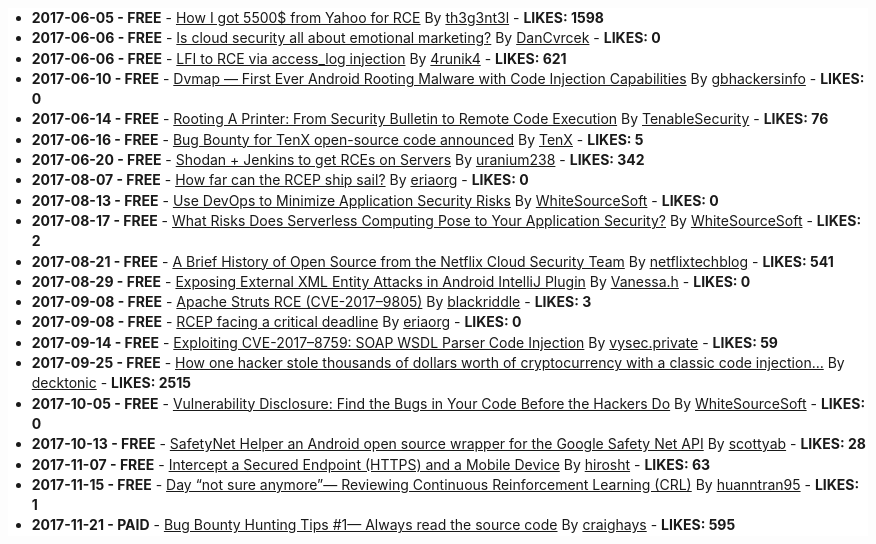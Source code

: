 - **2017-06-05 - FREE** - [How I got 5500$ from Yahoo for RCE](https://infosecwriteups.com/how-i-got-5500-from-yahoo-for-rce-92fffb7145e6)  By  [th3g3nt3l](https://medium.com/@th3g3nt3l) - **LIKES: 1598**
- **2017-06-06 - FREE** - [Is cloud security all about emotional marketing?](https://medium.com/enigma-shards/is-cloud-security-all-about-emotional-marketing-53067a86f9a1)  By  [DanCvrcek](https://medium.com/@DanCvrcek) - **LIKES: 0**
- **2017-06-06 - FREE** - [LFI to RCE via access_log injection](https://4runik4.medium.com/lfi-to-rce-via-access-log-injection-88684351e7c0)  By  [4runik4](https://medium.com/@4runik4) - **LIKES: 621**
- **2017-06-10 - FREE** - [Dvmap — First Ever Android Rooting Malware with Code Injection Capabilities](https://medium.com/@gbhackersinfo/dvmap-first-ever-android-rooting-malware-with-code-injection-capabilities-5588667a938f)  By  [gbhackersinfo](https://medium.com/@gbhackersinfo) - **LIKES: 0**
- **2017-06-14 - FREE** - [Rooting A Printer: From Security Bulletin to Remote Code Execution](https://medium.com/tenable-blog/rooting-a-printer-from-security-bulletin-to-remote-code-execution-4569ad384712)  By  [TenableSecurity](https://medium.com/@TenableSecurity) - **LIKES: 76**
- **2017-06-16 - FREE** - [Bug Bounty for TenX open-source code announced](https://medium.com/tenx-wallet/bug-bounty-for-tenx-open-source-code-announced-5bb766d68c75)  By  [TenX](https://medium.com/@TenX) - **LIKES: 5**
- **2017-06-20 - FREE** - [Shodan + Jenkins to get RCEs on Servers](https://medium.com/@uranium238/shodan-jenkins-to-get-rces-on-servers-6b6ec7c960e2)  By  [uranium238](https://medium.com/@uranium238) - **LIKES: 342**
- **2017-08-07 - FREE** - [How far can the RCEP ship sail?](https://medium.com/@eriaorg/how-far-can-the-rcep-ship-sail-dd3df067de84)  By  [eriaorg](https://medium.com/@eriaorg) - **LIKES: 0**
- **2017-08-13 - FREE** - [Use DevOps to Minimize Application Security Risks](https://medium.com/@WhiteSourceSoft/use-devops-to-minimize-application-security-risks-836870056fa1)  By  [WhiteSourceSoft](https://medium.com/@WhiteSourceSoft) - **LIKES: 0**
- **2017-08-17 - FREE** - [What Risks Does Serverless Computing Pose to Your Application Security?](https://medium.com/@WhiteSourceSoft/what-risks-does-serverless-computing-pose-to-your-application-security-f3c590f15b24)  By  [WhiteSourceSoft](https://medium.com/@WhiteSourceSoft) - **LIKES: 2**
- **2017-08-21 - FREE** - [A Brief History of Open Source from the Netflix Cloud Security Team](https://netflixtechblog.com/a-brief-history-of-open-source-from-the-netflix-cloud-security-team-412b5d4f1e0c)  By  [netflixtechblog](https://medium.com/@netflixtechblog) - **LIKES: 541**
- **2017-08-29 - FREE** - [Exposing External XML Entity Attacks in Android IntelliJ Plugin](https://medium.com/sourceclear/exposing-external-xml-entity-attacks-in-android-intellij-plugin-aed4baf73e05)  By  [Vanessa.h](https://medium.com/@Vanessa.h) - **LIKES: 0**
- **2017-09-08 - FREE** - [Apache Struts RCE (CVE-2017–9805)](https://medium.com/@blackriddle/apache-struts2-rce-cve-2017-9805-4c6f58b622cb)  By  [blackriddle](https://medium.com/@blackriddle) - **LIKES: 3**
- **2017-09-08 - FREE** - [RCEP facing a critical deadline](https://medium.com/@eriaorg/rcep-facing-a-critical-deadline-1732b7fd7c5e)  By  [eriaorg](https://medium.com/@eriaorg) - **LIKES: 0**
- **2017-09-14 - FREE** - [Exploiting CVE-2017–8759: SOAP WSDL Parser Code Injection](https://medium.com/@vysec.private/exploiting-cve-2017-8759-soap-wsdl-parser-code-injection-dbc1765ff744)  By  [vysec.private](https://medium.com/@vysec.private) - **LIKES: 59**
- **2017-09-25 - FREE** - [How one hacker stole thousands of dollars worth of cryptocurrency with a classic code injection…](https://medium.com/hackernoon/how-one-hacker-stole-thousands-of-dollars-worth-of-cryptocurrency-with-a-classic-code-injection-a3aba5d2bff0)  By  [decktonic](https://medium.com/@decktonic) - **LIKES: 2515**
- **2017-10-05 - FREE** - [Vulnerability Disclosure: Find the Bugs in Your Code Before the Hackers Do](https://medium.com/@WhiteSourceSoft/vulnerability-disclosure-find-the-bugs-in-your-code-before-the-hackers-do-5c752e84142e)  By  [WhiteSourceSoft](https://medium.com/@WhiteSourceSoft) - **LIKES: 0**
- **2017-10-13 - FREE** - [SafetyNet Helper an Android open source wrapper for the Google Safety Net API](https://medium.com/@scottyab/safetynet-helper-an-android-open-source-wrapper-for-the-google-safety-net-api-c2e7591f7d38)  By  [scottyab](https://medium.com/@scottyab) - **LIKES: 28**
- **2017-11-07 - FREE** - [Intercept a Secured Endpoint (HTTPS) and a Mobile Device](https://medium.com/techie-qa/interception-of-secured-endpoint-https-and-mobile-device-88b51fe6a22a)  By  [hirosht](https://medium.com/@hirosht) - **LIKES: 63**
- **2017-11-15 - FREE** - [Day “not sure anymore”— Reviewing Continuous Reinforcement Learning (CRL)](https://medium.com/@huanntran95/day-not-sure-anymore-reviewing-continuous-reinforcement-learning-crl-ef074d301c79)  By  [huanntran95](https://medium.com/@huanntran95) - **LIKES: 1**
- **2017-11-21 - PAID** - [Bug Bounty Hunting Tips #1— Always read the source code](https://medium.com/bugbountyhunting/bug-bounty-hunting-tips-1-always-read-the-source-code-f5a56ee242df)  By  [craighays](https://medium.com/@craighays) - **LIKES: 595**